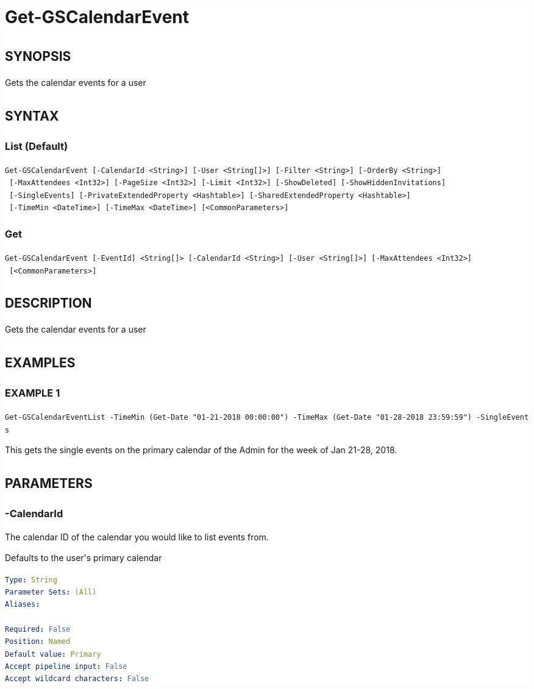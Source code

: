 # Get-GSCalendarEvent

## SYNOPSIS
Gets the calendar events for a user

## SYNTAX

### List (Default)
```
Get-GSCalendarEvent [-CalendarId <String>] [-User <String[]>] [-Filter <String>] [-OrderBy <String>]
 [-MaxAttendees <Int32>] [-PageSize <Int32>] [-Limit <Int32>] [-ShowDeleted] [-ShowHiddenInvitations]
 [-SingleEvents] [-PrivateExtendedProperty <Hashtable>] [-SharedExtendedProperty <Hashtable>]
 [-TimeMin <DateTime>] [-TimeMax <DateTime>] [<CommonParameters>]
```

### Get
```
Get-GSCalendarEvent [-EventId] <String[]> [-CalendarId <String>] [-User <String[]>] [-MaxAttendees <Int32>]
 [<CommonParameters>]
```

## DESCRIPTION
Gets the calendar events for a user

## EXAMPLES

### EXAMPLE 1
```
Get-GSCalendarEventList -TimeMin (Get-Date "01-21-2018 00:00:00") -TimeMax (Get-Date "01-28-2018 23:59:59") -SingleEvents
```

This gets the single events on the primary calendar of the Admin for the week of Jan 21-28, 2018.

## PARAMETERS

### -CalendarId
The calendar ID of the calendar you would like to list events from.

Defaults to the user's primary calendar

```yaml
Type: String
Parameter Sets: (All)
Aliases:

Required: False
Position: Named
Default value: Primary
Accept pipeline input: False
Accept wildcard characters: False
```
